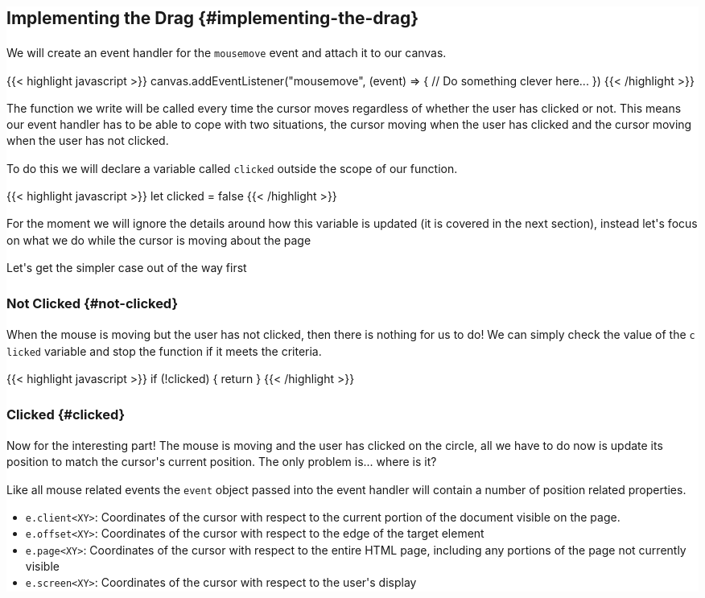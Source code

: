 ## Implementing the Drag {#implementing-the-drag}

We will create an event handler for the `mousemove` event and attach it to
our canvas.

{{< highlight javascript >}}
canvas.addEventListener("mousemove", (event) => {
  // Do something clever here...
})
{{< /highlight >}}

The function we write will be called every time the cursor moves regardless of
whether the user has clicked or not. This means our event handler has to be able
to cope with two situations, the cursor moving when the user has clicked and the
cursor moving when the user has not clicked.

To do this we will declare a variable called `clicked` outside the scope of our
function.

<a id="code-snippet--dragging"></a>
{{< highlight javascript >}}
let clicked = false
{{< /highlight >}}

For the moment we will ignore the details around how this variable is updated
(it is covered in the next section), instead let's focus on what we do while the
cursor is moving about the page

Let's get the simpler case out of the way first


### Not Clicked {#not-clicked}

When the mouse is moving but the user has not clicked, then there is nothing for
us to do! We can simply check the value of the `clicked` variable and stop the
function if it meets the criteria.

{{< highlight javascript >}}
if (!clicked) {
  return
}
{{< /highlight >}}


### Clicked {#clicked}

Now for the interesting part! The mouse is moving and the user has clicked on
the circle, all we have to do now is update its position to match
the cursor's current position. The only problem is... where is it?

Like all mouse related events the `event` object passed into the event handler
will contain a number of position related properties.

-   `e.client<XY>`: Coordinates of the cursor with respect to the current portion
    of the document visible on the page.
-   `e.offset<XY>`: Coordinates of the cursor with respect to the edge of the
    target element
-   `e.page<XY>`: Coordinates of the cursor with respect to the entire HTML page,
    including any portions of the page not currently visible
-   `e.screen<XY>`: Coordinates of the cursor with respect to the user's display
